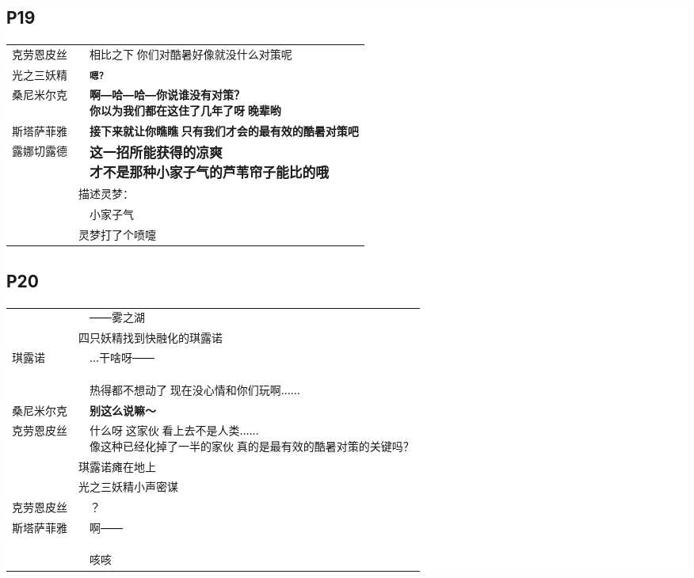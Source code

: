 

## P19

<table><tbody><tr class="tt-content" id="P19-1" data-pos="&#91;&quot;P19&quot;,1&#93;"><td id="克劳恩" class="tt-char" lang="zh"><div class="poem">克劳恩皮丝</div></td><td class="tt-ja" lang="ja"><div class="poem"></div></td><td class="tt-zh" lang="zh"><div class="poem">相比之下 你们对酷暑好像就没什么对策呢</div></td></tr><tr class="tt-content" id="P19-2" data-pos="&#91;&quot;P19&quot;,2&#93;"><td id="光之三妖精" class="tt-char" lang="zh"><div class="poem">光之三妖精</div></td><td class="tt-ja" lang="ja"><div class="poem"></div></td><td class="tt-zh" lang="zh"><div class="poem"><small><b>嗯？</b></small></div></td></tr><tr class="tt-content" id="P19-3" data-pos="&#91;&quot;P19&quot;,3&#93;"><td id="桑尼" class="tt-char" lang="zh"><div class="poem">桑尼米尔克</div></td><td class="tt-ja" lang="ja"><div class="poem"></div></td><td class="tt-zh" lang="zh"><div class="poem"><b>啊—哈—哈—你说谁没有对策？<br>你以为我们都在这住了几年了呀 晚辈哟</b></div></td></tr><tr class="tt-content" id="P19-4" data-pos="&#91;&quot;P19&quot;,4&#93;"><td id="斯塔" class="tt-char" lang="zh"><div class="poem">斯塔萨菲雅</div></td><td class="tt-ja" lang="ja"><div class="poem"></div></td><td class="tt-zh" lang="zh"><div class="poem"><b>接下来就让你瞧瞧 只有我们才会的最有效的酷暑对策吧</b></div></td></tr><tr class="tt-content" id="P19-5" data-pos="&#91;&quot;P19&quot;,5&#93;"><td id="露娜" class="tt-char" lang="zh"><div class="poem">露娜切露德</div></td><td class="tt-ja" lang="ja"><div class="poem"></div></td><td class="tt-zh" lang="zh"><div class="poem"><big><b>这一招所能获得的凉爽<br>才不是那种小家子气的芦苇帘子能比的哦</b></big></div></td></tr><tr class="tt-status-header" id="P19-6" data-pos="&#91;&quot;P19&quot;,6&#93;"><td class="tt-s" lang="zh"><div class="poem"></div></td><td colspan="2" class="tt-status" lang="zh"><div class="poem">描述灵梦：</div></td></tr><tr class="tt-narrator" id="P19-7" data-pos="&#91;&quot;P19&quot;,7&#93;"><td id="" class="tt-narrator" lang="zh"><div class="poem"></div></td><td class="tt-ja" lang="ja"><div class="poem"></div></td><td class="tt-zh" lang="zh"><div class="poem">小家子气</div></td></tr><tr class="tt-status-header" id="P19-8" data-pos="&#91;&quot;P19&quot;,8&#93;"><td class="tt-s" lang="zh"><div class="poem"></div></td><td colspan="2" class="tt-status" lang="zh"><div class="poem">灵梦打了个喷嚏</div></td></tr></tbody></table>



## P20

<table><tbody><tr class="tt-narrator" id="P20-1" data-pos="&#91;&quot;P20&quot;,1&#93;"><td id="" class="tt-narrator" lang="zh"><div class="poem"></div></td><td class="tt-ja" lang="ja"><div class="poem"></div></td><td class="tt-zh" lang="zh"><div class="poem">——雾之湖</div></td></tr><tr class="tt-status-header" id="P20-2" data-pos="&#91;&quot;P20&quot;,2&#93;"><td class="tt-s" lang="zh"><div class="poem"></div></td><td colspan="2" class="tt-status" lang="zh"><div class="poem">四只妖精找到快融化的琪露诺</div></td></tr><tr class="tt-content" id="P20-3" data-pos="&#91;&quot;P20&quot;,3&#93;"><td id="琪露诺" class="tt-char" lang="zh"><div class="poem">琪露诺</div></td><td class="tt-ja" lang="ja"><div class="poem"></div></td><td class="tt-zh" lang="zh"><div class="poem">…干啥呀——<br><br>热得都不想动了 现在没心情和你们玩啊……</div></td></tr><tr class="tt-content" id="P20-4" data-pos="&#91;&quot;P20&quot;,4&#93;"><td id="桑尼" class="tt-char" lang="zh"><div class="poem">桑尼米尔克</div></td><td class="tt-ja" lang="ja"><div class="poem"></div></td><td class="tt-zh" lang="zh"><div class="poem"><b>别这么说嘛～</b></div></td></tr><tr class="tt-content" id="P20-5" data-pos="&#91;&quot;P20&quot;,5&#93;"><td id="克劳恩" class="tt-char" lang="zh"><div class="poem">克劳恩皮丝</div></td><td class="tt-ja" lang="ja"><div class="poem"></div></td><td class="tt-zh" lang="zh"><div class="poem">什么呀 这家伙 看上去不是人类……<br>像这种已经化掉了一半的家伙 真的是最有效的酷暑对策的关键吗？</div></td></tr><tr class="tt-status-header" id="P20-6" data-pos="&#91;&quot;P20&quot;,6&#93;"><td class="tt-s" lang="zh"><div class="poem"></div></td><td colspan="2" class="tt-status" lang="zh"><div class="poem">琪露诺瘫在地上</div></td></tr><tr class="tt-status-header" id="P20-7" data-pos="&#91;&quot;P20&quot;,7&#93;"><td class="tt-s" lang="zh"><div class="poem"></div></td><td colspan="2" class="tt-status" lang="zh"><div class="poem">光之三妖精小声密谋</div></td></tr><tr class="tt-content" id="P20-8" data-pos="&#91;&quot;P20&quot;,8&#93;"><td id="克劳恩" class="tt-char" lang="zh"><div class="poem">克劳恩皮丝</div></td><td class="tt-ja" lang="ja"><div class="poem"></div></td><td class="tt-zh" lang="zh"><div class="poem">？</div></td></tr><tr class="tt-content" id="P20-9" data-pos="&#91;&quot;P20&quot;,9&#93;"><td id="斯塔" class="tt-char" lang="zh"><div class="poem">斯塔萨菲雅</div></td><td class="tt-ja" lang="ja"><div class="poem"></div></td><td class="tt-zh" lang="zh"><div class="poem">啊——<br><br>咳咳</div></td></tr></tbody></table>
